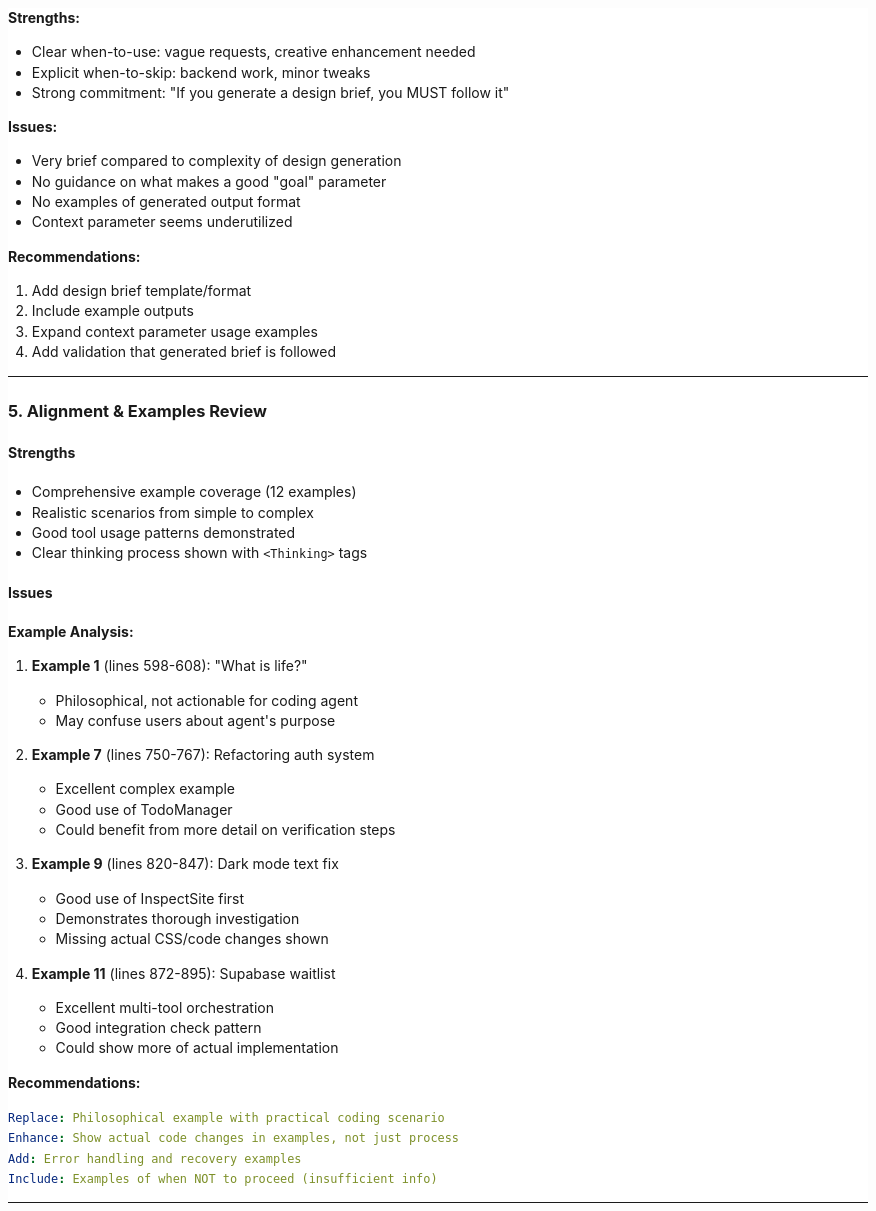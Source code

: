 **Strengths:**
- Clear when-to-use: vague requests, creative enhancement needed
- Explicit when-to-skip: backend work, minor tweaks
- Strong commitment: "If you generate a design brief, you MUST follow it"

**Issues:**
- Very brief compared to complexity of design generation
- No guidance on what makes a good "goal" parameter
- No examples of generated output format
- Context parameter seems underutilized

**Recommendations:**
1. Add design brief template/format
2. Include example outputs
3. Expand context parameter usage examples
4. Add validation that generated brief is followed

---

### 5. Alignment & Examples Review

#### Strengths
- Comprehensive example coverage (12 examples)
- Realistic scenarios from simple to complex
- Good tool usage patterns demonstrated
- Clear thinking process shown with `<Thinking>` tags

#### Issues

**Example Analysis:**

1. **Example 1** (lines 598-608): "What is life?" 
   - Philosophical, not actionable for coding agent
   - May confuse users about agent's purpose

2. **Example 7** (lines 750-767): Refactoring auth system
   - Excellent complex example
   - Good use of TodoManager
   - Could benefit from more detail on verification steps

3. **Example 9** (lines 820-847): Dark mode text fix
   - Good use of InspectSite first
   - Demonstrates thorough investigation
   - Missing actual CSS/code changes shown

4. **Example 11** (lines 872-895): Supabase waitlist
   - Excellent multi-tool orchestration
   - Good integration check pattern
   - Could show more of actual implementation

**Recommendations:**
```yaml
Replace: Philosophical example with practical coding scenario
Enhance: Show actual code changes in examples, not just process
Add: Error handling and recovery examples
Include: Examples of when NOT to proceed (insufficient info)
```

---